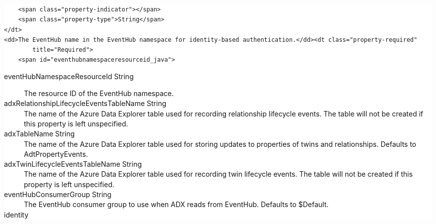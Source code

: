         <span class="property-indicator"></span>
        <span class="property-type">String</span>
    </dt>
    <dd>The EventHub name in the EventHub namespace for identity-based authentication.</dd><dt class="property-required"
            title="Required">
        <span id="eventhubnamespaceresourceid_java">
<a data-swiftype-name="resource-property" data-swiftype-type="text" href="#eventhubnamespaceresourceid_java" style="color: inherit; text-decoration: inherit;">event<wbr>Hub<wbr>Namespace<wbr>Resource<wbr>Id</a>
</span>
        <span class="property-indicator"></span>
        <span class="property-type">String</span>
    </dt>
    <dd>The resource ID of the EventHub namespace.</dd><dt class="property-optional"
            title="Optional">
        <span id="adxrelationshiplifecycleeventstablename_java">
<a data-swiftype-name="resource-property" data-swiftype-type="text" href="#adxrelationshiplifecycleeventstablename_java" style="color: inherit; text-decoration: inherit;">adx<wbr>Relationship<wbr>Lifecycle<wbr>Events<wbr>Table<wbr>Name</a>
</span>
        <span class="property-indicator"></span>
        <span class="property-type">String</span>
    </dt>
    <dd>The name of the Azure Data Explorer table used for recording relationship lifecycle events. The table will not be created if this property is left unspecified.</dd><dt class="property-optional"
            title="Optional">
        <span id="adxtablename_java">
<a data-swiftype-name="resource-property" data-swiftype-type="text" href="#adxtablename_java" style="color: inherit; text-decoration: inherit;">adx<wbr>Table<wbr>Name</a>
</span>
        <span class="property-indicator"></span>
        <span class="property-type">String</span>
    </dt>
    <dd>The name of the Azure Data Explorer table used for storing updates to properties of twins and relationships. Defaults to AdtPropertyEvents.</dd><dt class="property-optional"
            title="Optional">
        <span id="adxtwinlifecycleeventstablename_java">
<a data-swiftype-name="resource-property" data-swiftype-type="text" href="#adxtwinlifecycleeventstablename_java" style="color: inherit; text-decoration: inherit;">adx<wbr>Twin<wbr>Lifecycle<wbr>Events<wbr>Table<wbr>Name</a>
</span>
        <span class="property-indicator"></span>
        <span class="property-type">String</span>
    </dt>
    <dd>The name of the Azure Data Explorer table used for recording twin lifecycle events. The table will not be created if this property is left unspecified.</dd><dt class="property-optional"
            title="Optional">
        <span id="eventhubconsumergroup_java">
<a data-swiftype-name="resource-property" data-swiftype-type="text" href="#eventhubconsumergroup_java" style="color: inherit; text-decoration: inherit;">event<wbr>Hub<wbr>Consumer<wbr>Group</a>
</span>
        <span class="property-indicator"></span>
        <span class="property-type">String</span>
    </dt>
    <dd>The EventHub consumer group to use when ADX reads from EventHub. Defaults to $Default.</dd><dt class="property-optional"
            title="Optional">
        <span id="identity_java">
<a data-swiftype-name="resource-property" data-swiftype-type="text" href="#identity_java" style="color: inherit; text-decoration: inherit;">identity</a>
</span>
        <span class="property-indicator"></span>